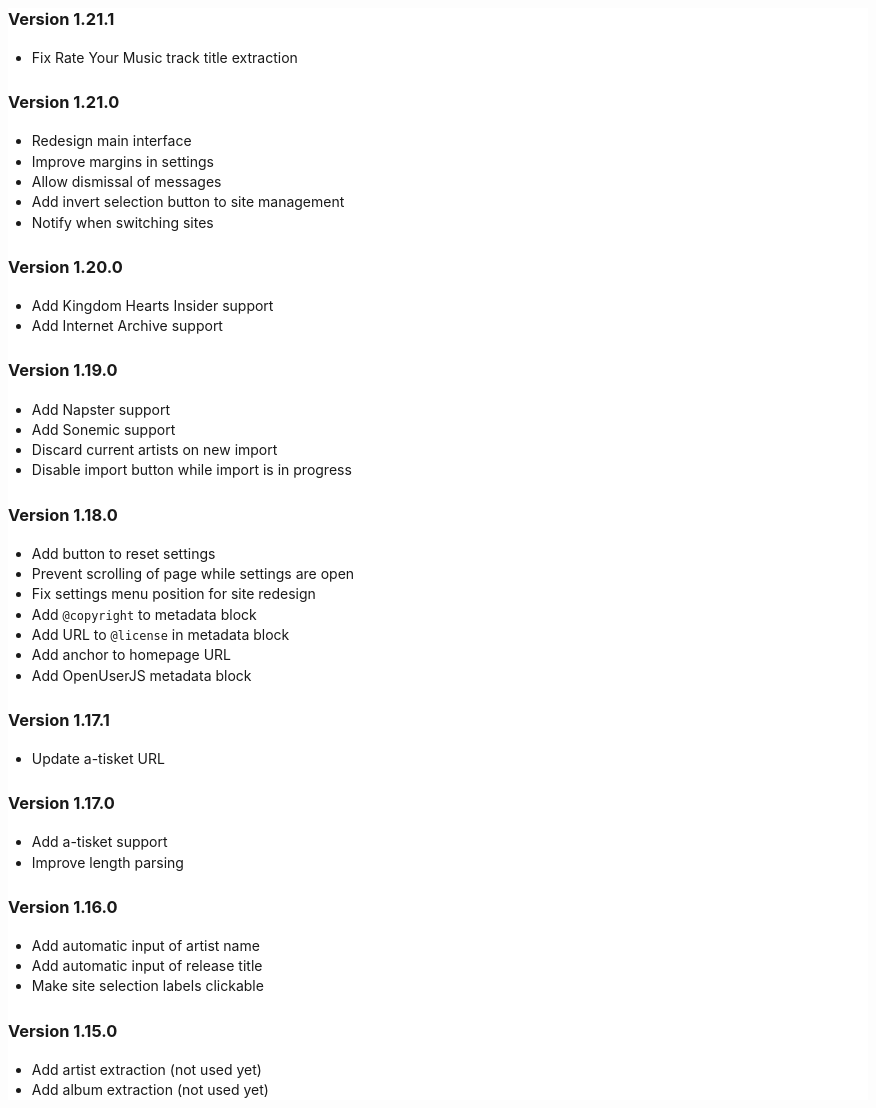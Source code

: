 ### Version 1.21.1

- Fix Rate Your Music track title extraction

### Version 1.21.0

- Redesign main interface
- Improve margins in settings
- Allow dismissal of messages
- Add invert selection button to site management
- Notify when switching sites

### Version 1.20.0

- Add Kingdom Hearts Insider support
- Add Internet Archive support

### Version 1.19.0

- Add Napster support
- Add Sonemic support
- Discard current artists on new import
- Disable import button while import is in progress

### Version 1.18.0

- Add button to reset settings
- Prevent scrolling of page while settings are open
- Fix settings menu position for site redesign
- Add `@copyright` to metadata block
- Add URL to `@license` in metadata block
- Add anchor to homepage URL
- Add OpenUserJS metadata block

### Version 1.17.1

- Update a-tisket URL

### Version 1.17.0

- Add a-tisket support
- Improve length parsing

### Version 1.16.0

- Add automatic input of artist name
- Add automatic input of release title
- Make site selection labels clickable

### Version 1.15.0

- Add artist extraction (not used yet)
- Add album extraction (not used yet)

